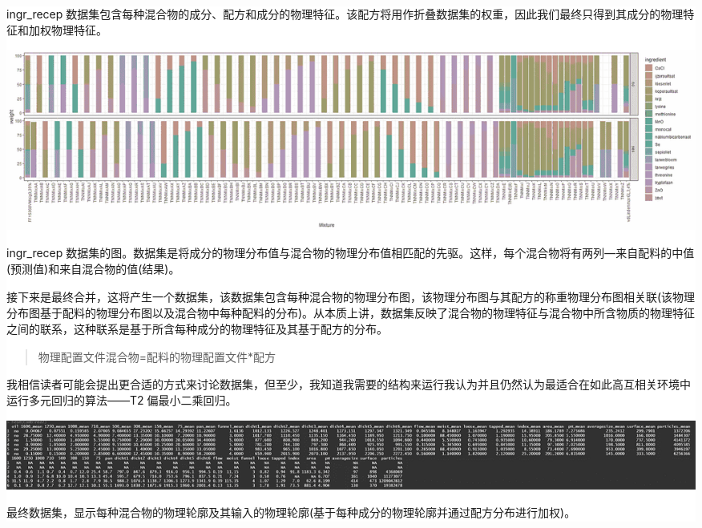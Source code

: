 ingr_recep 数据集包含每种混合物的成分、配方和成分的物理特征。该配方将用作折叠数据集的权重，因此我们最终只得到其成分的物理特征和加权物理特征。

![](img/83fbc91a582c5a0d36b37b65e58dc5b5.png)

ingr_recep 数据集的图。数据集是将成分的物理分布值与混合物的物理分布值相匹配的先驱。这样，每个混合物将有两列—来自配料的中值(预测值)和来自混合物的值(结果)。

接下来是最终合并，这将产生一个数据集，该数据集包含每种混合物的物理分布图，该物理分布图与其配方的称重物理分布图相关联(该物理分布图基于配料的物理分布图以及混合物中每种配料的分布)。从本质上讲，数据集反映了混合物的物理特征与混合物中所含物质的物理特征之间的联系，这种联系是基于所含每种成分的物理特征及其基于配方的分布。

> 物理配置文件混合物=配料的物理配置文件*配方

我相信读者可能会提出更合适的方式来讨论数据集，但至少，我知道我需要的结构来运行我认为并且仍然认为最适合在如此高互相关环境中运行多元回归的算法——T2 偏最小二乘回归。

![](img/1b1bf4e5c3953869b184a9d97ecf526c.png)

最终数据集，显示每种混合物的物理轮廓及其输入的物理轮廓(基于每种成分的物理轮廓并通过配方分布进行加权)。
